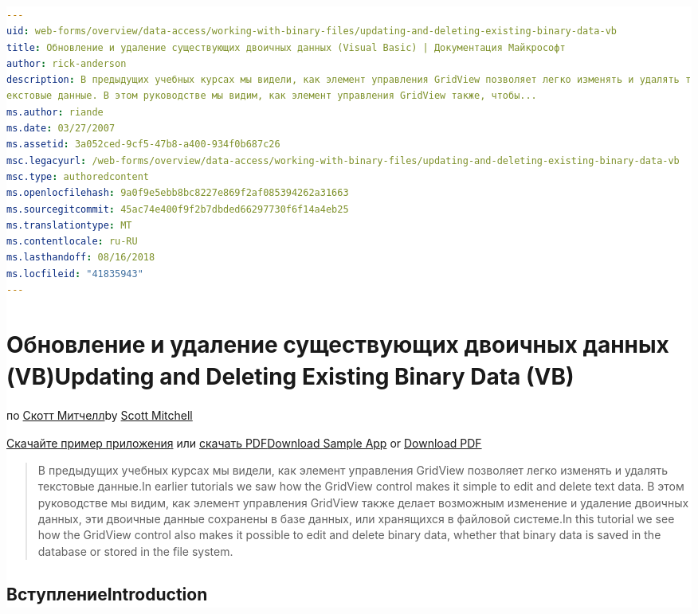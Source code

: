 ```yaml
---
uid: web-forms/overview/data-access/working-with-binary-files/updating-and-deleting-existing-binary-data-vb
title: Обновление и удаление существующих двоичных данных (Visual Basic) | Документация Майкрософт
author: rick-anderson
description: В предыдущих учебных курсах мы видели, как элемент управления GridView позволяет легко изменять и удалять текстовые данные. В этом руководстве мы видим, как элемент управления GridView также, чтобы...
ms.author: riande
ms.date: 03/27/2007
ms.assetid: 3a052ced-9cf5-47b8-a400-934f0b687c26
msc.legacyurl: /web-forms/overview/data-access/working-with-binary-files/updating-and-deleting-existing-binary-data-vb
msc.type: authoredcontent
ms.openlocfilehash: 9a0f9e5ebb8bc8227e869f2af085394262a31663
ms.sourcegitcommit: 45ac74e400f9f2b7dbded66297730f6f14a4eb25
ms.translationtype: MT
ms.contentlocale: ru-RU
ms.lasthandoff: 08/16/2018
ms.locfileid: "41835943"
---
```

<a name="updating-and-deleting-existing-binary-data-vb"></a><span data-ttu-id="1fe18-104">Обновление и удаление существующих двоичных данных (VB)</span><span class="sxs-lookup"><span data-stu-id="1fe18-104">Updating and Deleting Existing Binary Data (VB)</span></span>
====================
<span data-ttu-id="1fe18-105">по [Скотт Митчелл](https://twitter.com/ScottOnWriting)</span><span class="sxs-lookup"><span data-stu-id="1fe18-105">by [Scott Mitchell](https://twitter.com/ScottOnWriting)</span></span>

<span data-ttu-id="1fe18-106">[Скачайте пример приложения](http://download.microsoft.com/download/4/a/7/4a7a3b18-d80e-4014-8e53-a6a2427f0d93/ASPNET_Data_Tutorial_57_VB.exe) или [скачать PDF](updating-and-deleting-existing-binary-data-vb/_static/datatutorial57vb1.pdf)</span><span class="sxs-lookup"><span data-stu-id="1fe18-106">[Download Sample App](http://download.microsoft.com/download/4/a/7/4a7a3b18-d80e-4014-8e53-a6a2427f0d93/ASPNET_Data_Tutorial_57_VB.exe) or [Download PDF](updating-and-deleting-existing-binary-data-vb/_static/datatutorial57vb1.pdf)</span></span>

> <span data-ttu-id="1fe18-107">В предыдущих учебных курсах мы видели, как элемент управления GridView позволяет легко изменять и удалять текстовые данные.</span><span class="sxs-lookup"><span data-stu-id="1fe18-107">In earlier tutorials we saw how the GridView control makes it simple to edit and delete text data.</span></span> <span data-ttu-id="1fe18-108">В этом руководстве мы видим, как элемент управления GridView также делает возможным изменение и удаление двоичных данных, эти двоичные данные сохранены в базе данных, или хранящихся в файловой системе.</span><span class="sxs-lookup"><span data-stu-id="1fe18-108">In this tutorial we see how the GridView control also makes it possible to edit and delete binary data, whether that binary data is saved in the database or stored in the file system.</span></span>


## <a name="introduction"></a><span data-ttu-id="1fe18-109">Вступление</span><span class="sxs-lookup"><span data-stu-id="1fe18-109">Introduction</span></span>
